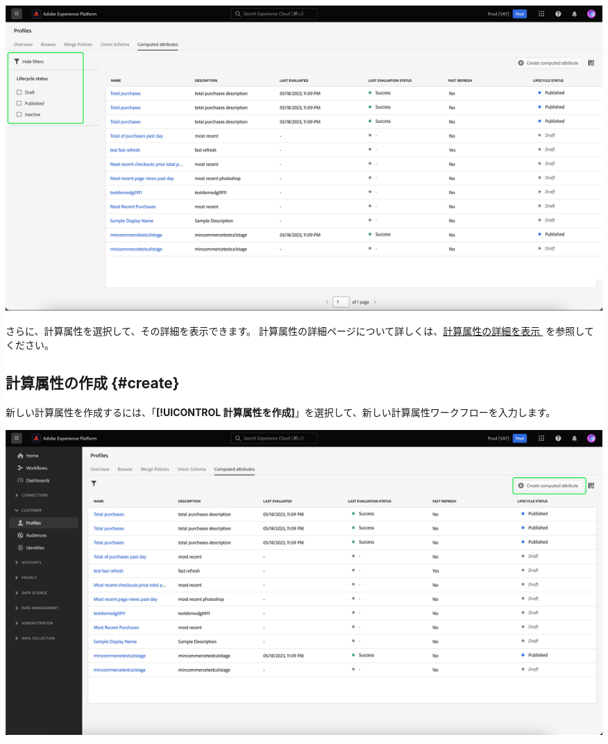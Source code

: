 ![&#x200B; 計算済み属性のフィルタリングに使用できるオプションがハイライト表示されています。 これらのオプションには、[!UICONTROL &#x200B; ドラフト &#x200B;]、[!UICONTROL &#x200B; 公開済み &#x200B;]、[!UICONTROL &#x200B; 非アクティブ &#x200B;] などがあります。](./images/ui/view-filters.png)

さらに、計算属性を選択して、その詳細を表示できます。 計算属性の詳細ページについて詳しくは、[&#x200B; 計算属性の詳細を表示 &#x200B;](#view-details) を参照してください。

## 計算属性の作成 {#create}

新しい計算属性を作成するには、「**[!UICONTROL 計算属性を作成]**」を選択して、新しい計算属性ワークフローを入力します。

![&#x200B; 「計算属性の作成 [!UICONTROL &#x200B; ボタンがハイライト表示され、計算属性の作成 &#x200B;] ページへのアクセス方法がユーザーに示されます。](./images/ui/create.png)
